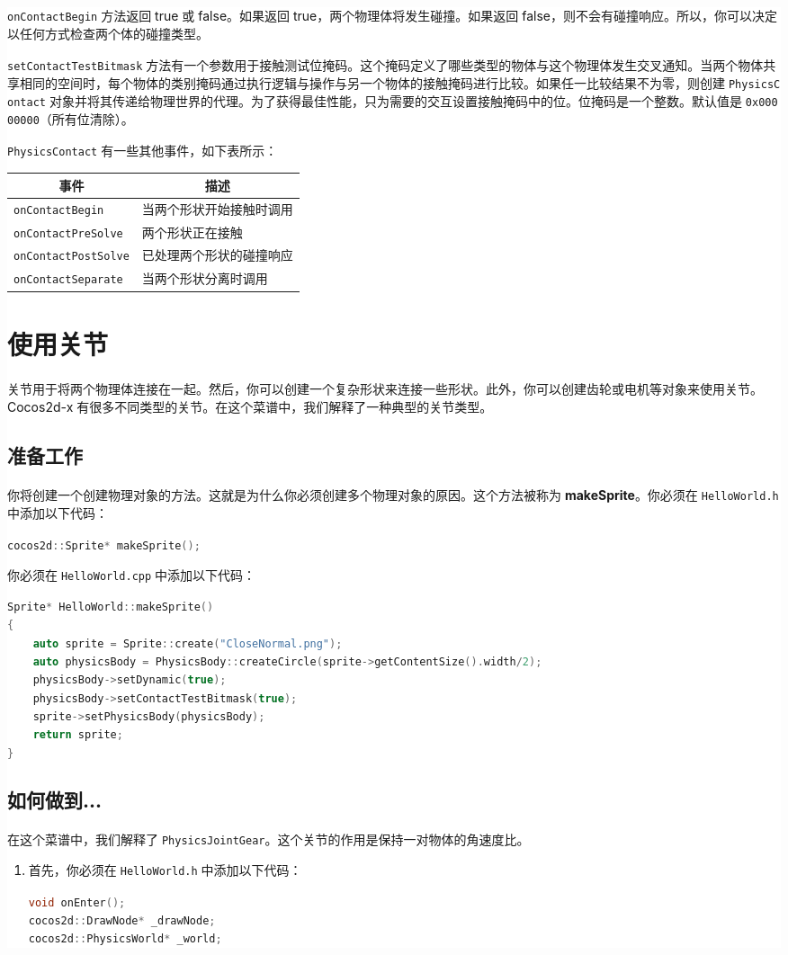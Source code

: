 `onContactBegin` 方法返回 true 或 false。如果返回 true，两个物理体将发生碰撞。如果返回 false，则不会有碰撞响应。所以，你可以决定以任何方式检查两个体的碰撞类型。

`setContactTestBitmask` 方法有一个参数用于接触测试位掩码。这个掩码定义了哪些类型的物体与这个物理体发生交叉通知。当两个物体共享相同的空间时，每个物体的类别掩码通过执行逻辑与操作与另一个物体的接触掩码进行比较。如果任一比较结果不为零，则创建 `PhysicsContact` 对象并将其传递给物理世界的代理。为了获得最佳性能，只为需要的交互设置接触掩码中的位。位掩码是一个整数。默认值是 `0x00000000`（所有位清除）。

`PhysicsContact` 有一些其他事件，如下表所示：

| 事件 | 描述 |
| --- | --- |
| `onContactBegin` | 当两个形状开始接触时调用 |
| `onContactPreSolve` | 两个形状正在接触 |
| `onContactPostSolve` | 已处理两个形状的碰撞响应 |
| `onContactSeparate` | 当两个形状分离时调用 |

# 使用关节

关节用于将两个物理体连接在一起。然后，你可以创建一个复杂形状来连接一些形状。此外，你可以创建齿轮或电机等对象来使用关节。Cocos2d-x 有很多不同类型的关节。在这个菜谱中，我们解释了一种典型的关节类型。

## 准备工作

你将创建一个创建物理对象的方法。这就是为什么你必须创建多个物理对象的原因。这个方法被称为 **makeSprite**。你必须在 `HelloWorld.h` 中添加以下代码：

```cpp
cocos2d::Sprite* makeSprite();
```

你必须在 `HelloWorld.cpp` 中添加以下代码：

```cpp
Sprite* HelloWorld::makeSprite()
{
    auto sprite = Sprite::create("CloseNormal.png");
    auto physicsBody = PhysicsBody::createCircle(sprite->getContentSize().width/2);
    physicsBody->setDynamic(true);
    physicsBody->setContactTestBitmask(true);
    sprite->setPhysicsBody(physicsBody);
    return sprite;
}
```

## 如何做到...

在这个菜谱中，我们解释了 `PhysicsJointGear`。这个关节的作用是保持一对物体的角速度比。

1.  首先，你必须在 `HelloWorld.h` 中添加以下代码：

    ```cpp
    void onEnter();
    cocos2d::DrawNode* _drawNode;
    cocos2d::PhysicsWorld* _world;
    ```
